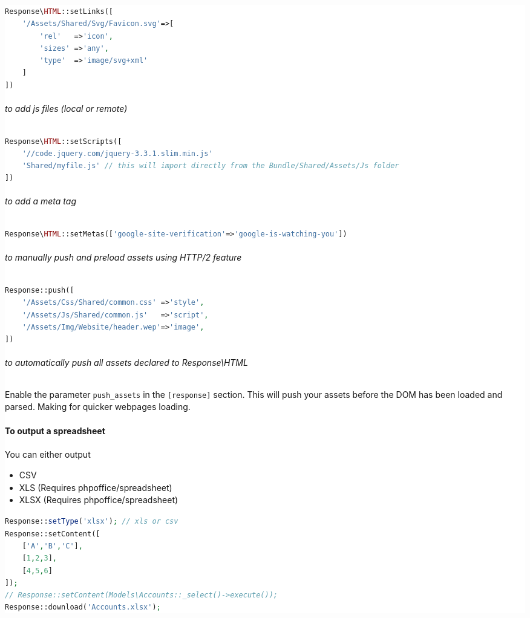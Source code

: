 ```php
Response\HTML::setLinks([
	'/Assets/Shared/Svg/Favicon.svg'=>[
		'rel'	=>'icon',
		'sizes'	=>'any',
		'type'	=>'image/svg+xml'
	]
])
```

###### to add js files (local or remote)
```php
Response\HTML::setScripts([
	'//code.jquery.com/jquery-3.3.1.slim.min.js'
	'Shared/myfile.js' // this will import directly from the Bundle/Shared/Assets/Js folder
]) 
```


###### to add a meta tag
```php
Response\HTML::setMetas(['google-site-verification'=>'google-is-watching-you'])
```


###### to manually push and preload assets using HTTP/2 feature

```php
Response::push([
	'/Assets/Css/Shared/common.css'	=>'style',
	'/Assets/Js/Shared/common.js'	=>'script',
	'/Assets/Img/Website/header.wep'=>'image',
]) 
```

###### to automatically push all assets declared to Response\HTML

Enable the parameter `push_assets` in the `[response]` section.
This will push your assets before the DOM has been loaded and parsed. Making for quicker webpages loading.



#### To output a spreadsheet

You can either output 
* CSV
* XLS (Requires phpoffice/spreadsheet)
* XLSX (Requires phpoffice/spreadsheet) 

```php
Response::setType('xlsx'); // xls or csv
Response::setContent([
	['A','B','C'],
	[1,2,3],
	[4,5,6]
]);
// Response::setContent(Models\Accounts::_select()->execute());
Response::download('Accounts.xlsx');
```
